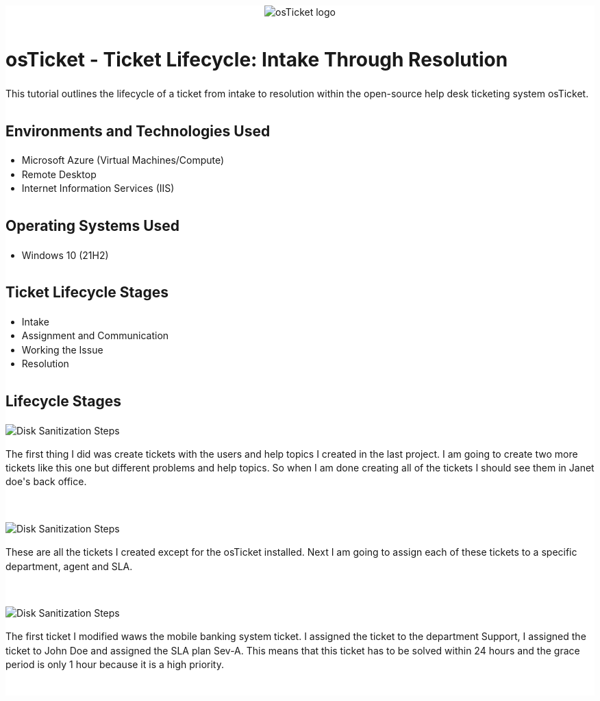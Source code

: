 <p align="center">
<img src="https://i.imgur.com/Clzj7Xs.png" alt="osTicket logo"/>
</p>

<h1>osTicket - Ticket Lifecycle: Intake Through Resolution</h1>
This tutorial outlines the lifecycle of a ticket from intake to resolution within the open-source help desk ticketing system osTicket.<br />


<h2>Environments and Technologies Used</h2>

- Microsoft Azure (Virtual Machines/Compute)
- Remote Desktop
- Internet Information Services (IIS)

<h2>Operating Systems Used </h2>

- Windows 10</b> (21H2)

<h2>Ticket Lifecycle Stages</h2>

- Intake
- Assignment and Communication
- Working the Issue
- Resolution

<h2>Lifecycle Stages</h2>

<p>
<img src="https://i.imgur.com/QNuOWuP.png" height="80%" width="80%" alt="Disk Sanitization Steps"/>
</p>
<p>
The first thing I did was create tickets with the users and help topics I created in the last project. I am going to create two more tickets like this one but different problems and help topics. So when I am done creating all of the tickets I should see them in Janet doe's back office.
</p>
<br />

<p>
<img src="https://i.imgur.com/Xb8m6jP.png" height="80%" width="80%" alt="Disk Sanitization Steps"/>
</p>
<p>
These are all the tickets I created except for the osTicket installed. Next I am going to assign each of these tickets to a specific department, agent and SLA.
</p>
<br />

<p>
<img src="https://i.imgur.com/xapSyiC.png" height="80%" width="80%" alt="Disk Sanitization Steps"/>
</p>
<p>
The first ticket I modified waws the mobile banking system ticket. I assigned the ticket to the department Support, I assigned the ticket to John Doe and assigned the SLA plan Sev-A. This means that this ticket has to be solved within 24 hours and the grace period is only 1 hour because it is a high priority.
</p>
<br />
